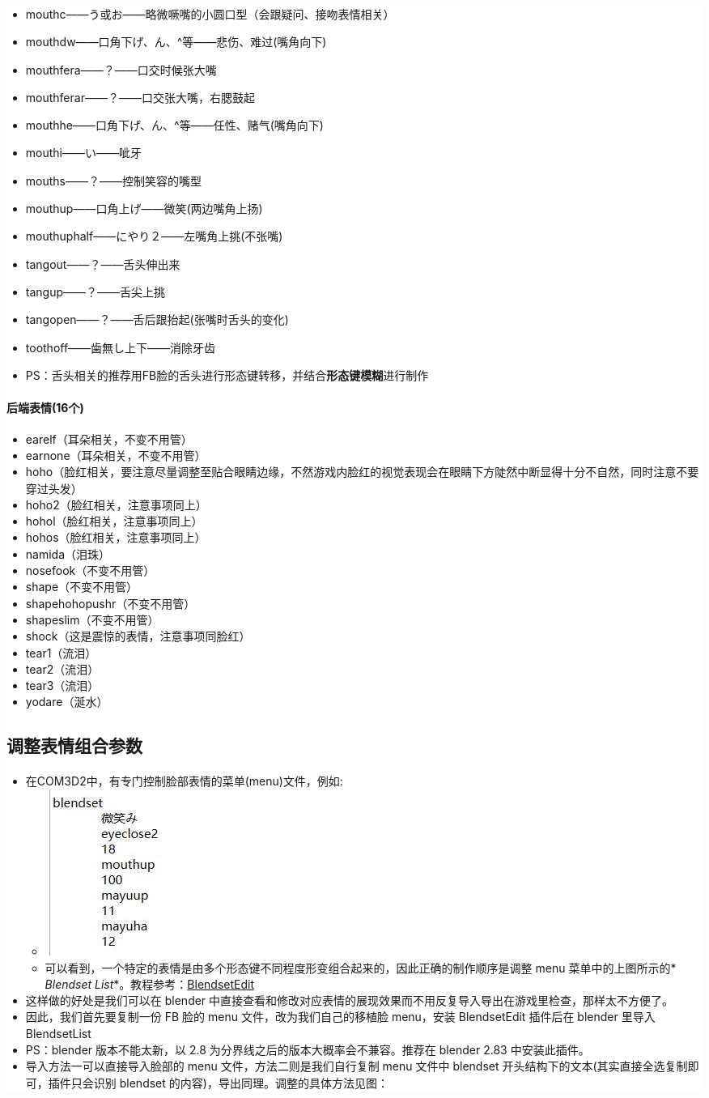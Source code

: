 - mouthc——う或お——略微噘嘴的小圆口型（会跟疑问、接吻表情相关）
- mouthdw——口角下げ、ん、^等——悲伤、难过(嘴角向下)
- mouthfera——？——口交时候张大嘴
- mouthferar——？——口交张大嘴，右腮鼓起
- mouthhe——口角下げ、ん、^等——任性、赌气(嘴角向下)
- mouthi——い——呲牙
- mouths——？——控制笑容的嘴型
- mouthup——口角上げ——微笑(两边嘴角上扬)
- mouthuphalf——にやり２——左嘴角上挑(不张嘴)
- tangout——？——舌头伸出来
- tangup——？——舌尖上挑
- tangopen——？——舌后跟抬起(张嘴时舌头的变化)
- toothoff——歯無し上下——消除牙齿

- PS：舌头相关的推荐用FB脸的舌头进行形态键转移，并结合**形态键模糊**进行制作

#### 后端表情(16个)

- earelf（耳朵相关，不变不用管）
- earnone（耳朵相关，不变不用管）
- hoho（脸红相关，要注意尽量调整至贴合眼睛边缘，不然游戏内脸红的视觉表现会在眼睛下方陡然中断显得十分不自然，同时注意不要穿过头发）
- hoho2（脸红相关，注意事项同上）
- hohol（脸红相关，注意事项同上）
- hohos（脸红相关，注意事项同上）
- namida（泪珠）
- nosefook（不变不用管）
- shape（不变不用管）
- shapehohopushr（不变不用管）
- shapeslim（不变不用管）
- shock（这是震惊的表情，注意事项同脸红）
- tear1（流泪）
- tear2（流泪）
- tear3（流泪）
- yodare（涎水）

## 调整表情组合参数

- 在COM3D2中，有专门控制脸部表情的菜单(menu)文件，例如:
    - ![20240910165317.jpg](./assets/20240910165317_1725958410288_0.jpg)
    - 可以看到，一个特定的表情是由多个形态键不同程度形变组合起来的，因此正确的制作顺序是调整 menu 菜单中的上图所示的*
      *Blendset List**。教程参考：[BlendsetEdit](https://github.com/trzr/Blender-CM3D2-BoneUtil/wiki/BlendsetEdit)
- 这样做的好处是我们可以在 blender 中直接查看和修改对应表情的展现效果而不用反复导入导出在游戏里检查，那样太不方便了。
- 因此，我们首先要复制一份 FB 脸的 menu 文件，改为我们自己的移植脸 menu，安装 BlendsetEdit 插件后在 blender 里导入 BlendsetList
- PS：blender 版本不能太新，以 2.8 为分界线之后的版本大概率会不兼容。推荐在 blender 2.83 中安装此插件。
- 导入方法一可以直接导入脸部的 menu 文件，方法二则是我们自行复制 menu 文件中 blendset 开头结构下的文本(其实直接全选复制即可，插件只会识别 blendset 的内容)，导出同理。调整的具体方法见图：